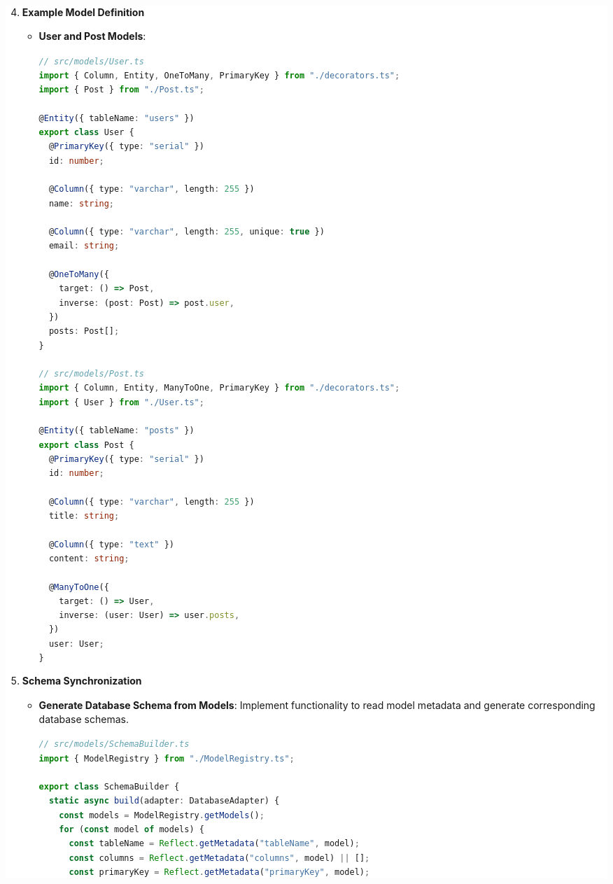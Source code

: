 4. **Example Model Definition**
   - **User and Post Models**:
     ```typescript
     // src/models/User.ts
     import { Column, Entity, OneToMany, PrimaryKey } from "./decorators.ts";
     import { Post } from "./Post.ts";

     @Entity({ tableName: "users" })
     export class User {
       @PrimaryKey({ type: "serial" })
       id: number;

       @Column({ type: "varchar", length: 255 })
       name: string;

       @Column({ type: "varchar", length: 255, unique: true })
       email: string;

       @OneToMany({
         target: () => Post,
         inverse: (post: Post) => post.user,
       })
       posts: Post[];
     }

     // src/models/Post.ts
     import { Column, Entity, ManyToOne, PrimaryKey } from "./decorators.ts";
     import { User } from "./User.ts";

     @Entity({ tableName: "posts" })
     export class Post {
       @PrimaryKey({ type: "serial" })
       id: number;

       @Column({ type: "varchar", length: 255 })
       title: string;

       @Column({ type: "text" })
       content: string;

       @ManyToOne({
         target: () => User,
         inverse: (user: User) => user.posts,
       })
       user: User;
     }
     ```

5. **Schema Synchronization**
   - **Generate Database Schema from Models**: Implement functionality to read
     model metadata and generate corresponding database schemas.
     ```typescript
     // src/models/SchemaBuilder.ts
     import { ModelRegistry } from "./ModelRegistry.ts";

     export class SchemaBuilder {
       static async build(adapter: DatabaseAdapter) {
         const models = ModelRegistry.getModels();
         for (const model of models) {
           const tableName = Reflect.getMetadata("tableName", model);
           const columns = Reflect.getMetadata("columns", model) || [];
           const primaryKey = Reflect.getMetadata("primaryKey", model);
